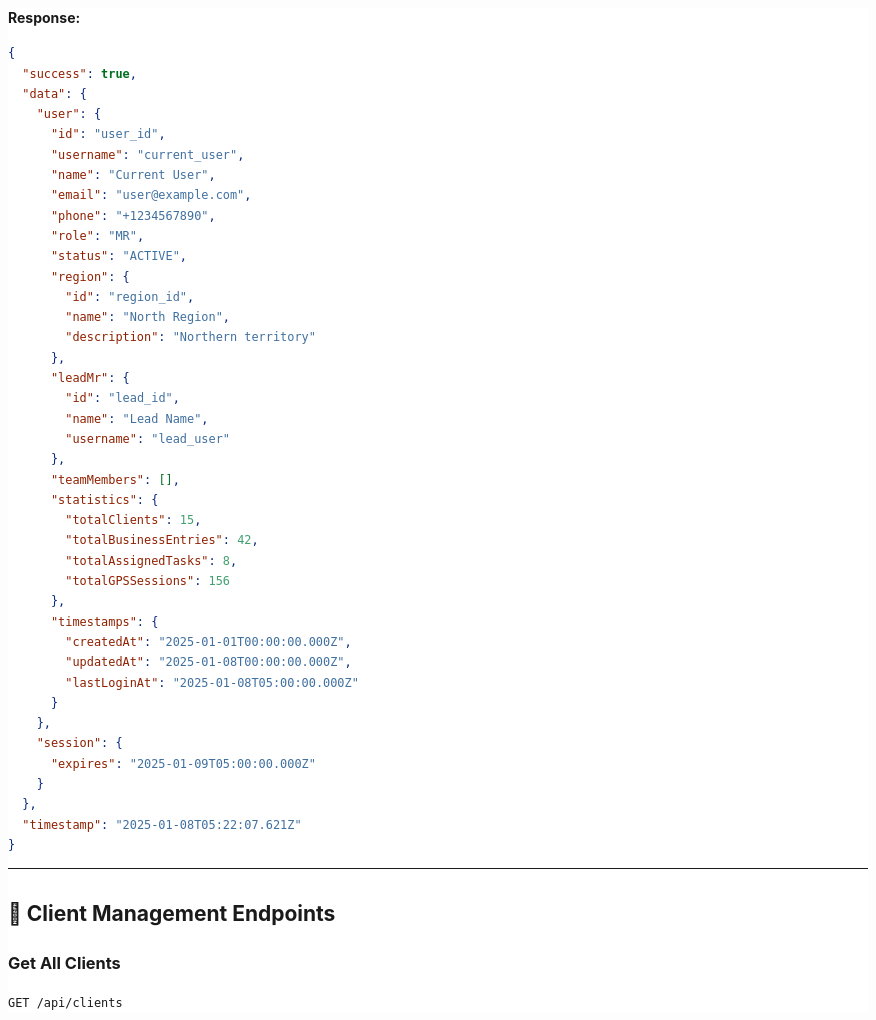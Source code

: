 **Response:**
```json
{
  "success": true,
  "data": {
    "user": {
      "id": "user_id",
      "username": "current_user",
      "name": "Current User",
      "email": "user@example.com",
      "phone": "+1234567890",
      "role": "MR",
      "status": "ACTIVE",
      "region": {
        "id": "region_id",
        "name": "North Region",
        "description": "Northern territory"
      },
      "leadMr": {
        "id": "lead_id",
        "name": "Lead Name",
        "username": "lead_user"
      },
      "teamMembers": [],
      "statistics": {
        "totalClients": 15,
        "totalBusinessEntries": 42,
        "totalAssignedTasks": 8,
        "totalGPSSessions": 156
      },
      "timestamps": {
        "createdAt": "2025-01-01T00:00:00.000Z",
        "updatedAt": "2025-01-08T00:00:00.000Z",
        "lastLoginAt": "2025-01-08T05:00:00.000Z"
      }
    },
    "session": {
      "expires": "2025-01-09T05:00:00.000Z"
    }
  },
  "timestamp": "2025-01-08T05:22:07.621Z"
}
```

---

## 👤 Client Management Endpoints

### Get All Clients
```http
GET /api/clients
```
